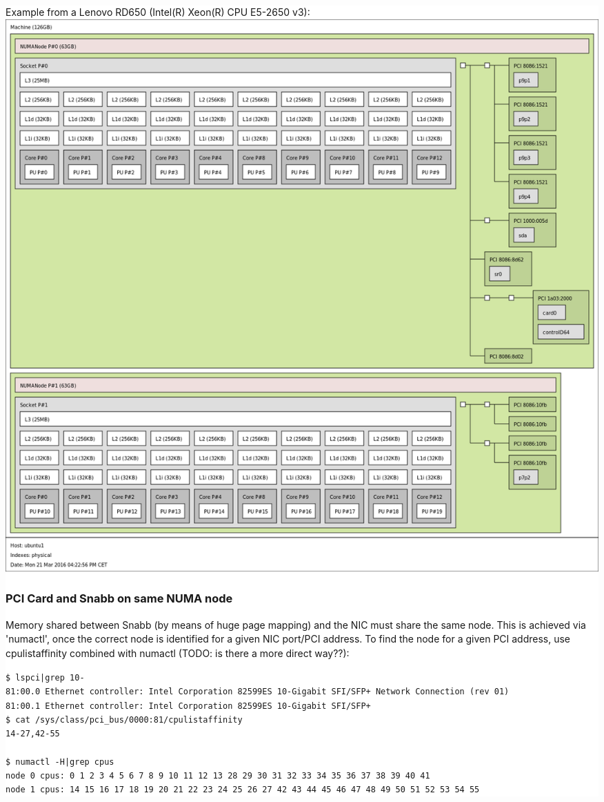 Example from a Lenovo RD650 (Intel(R) Xeon(R) CPU E5-2650 v3): 
![lstopo.png](lstopo.png)

### PCI Card and Snabb on same NUMA node
Memory shared between Snabb (by means of huge page mapping) and the NIC must share the same node. This is achieved via 'numactl', once the correct node is identified for a given NIC port/PCI address. 
To find the node for a given PCI address, use cpulistaffinity combined with numactl (TODO: is there a more direct way??):

```
$ lspci|grep 10-
81:00.0 Ethernet controller: Intel Corporation 82599ES 10-Gigabit SFI/SFP+ Network Connection (rev 01)
81:00.1 Ethernet controller: Intel Corporation 82599ES 10-Gigabit SFI/SFP+ 
$ cat /sys/class/pci_bus/0000:81/cpulistaffinity
14-27,42-55

$ numactl -H|grep cpus
node 0 cpus: 0 1 2 3 4 5 6 7 8 9 10 11 12 13 28 29 30 31 32 33 34 35 36 37 38 39 40 41
node 1 cpus: 14 15 16 17 18 19 20 21 22 23 24 25 26 27 42 43 44 45 46 47 48 49 50 51 52 53 54 55
```
